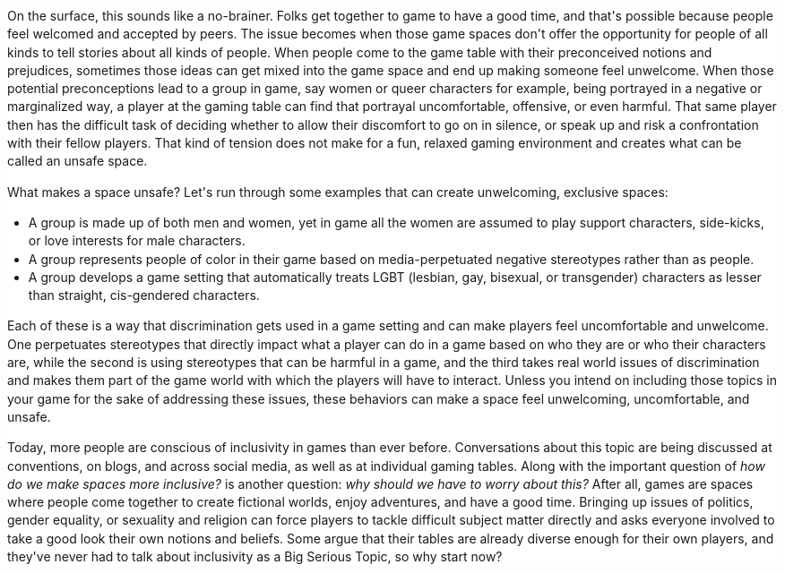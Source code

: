 On the surface, this sounds like a no-brainer. Folks get together to
game to have a good time, and that's possible because people feel
welcomed and accepted by peers. The issue becomes when those game spaces
don't offer the opportunity for people of all kinds to tell stories
about all kinds of people. When people come to the game table with their
preconceived notions and prejudices, sometimes those ideas can get mixed
into the game space and end up making someone feel unwelcome. When those
potential preconceptions lead to a group in game, say women or queer
characters for example, being portrayed in a negative or marginalized
way, a player at the gaming table can find that portrayal uncomfortable,
offensive, or even harmful. That same player then has the difficult task
of deciding whether to allow their discomfort to go on in silence, or
speak up and risk a confrontation with their fellow players. That kind
of tension does not make for a fun, relaxed gaming environment and
creates what can be called an unsafe space.

What makes a space unsafe? Let's run through some examples that can
create unwelcoming, exclusive spaces:

- A group is made up of both men and women, yet in game all the women
  are assumed to play support characters, side-kicks, or love
  interests for male characters.
- A group represents people of color in their game based on
  media-perpetuated negative stereotypes rather than as people.
- A group develops a game setting that automatically treats LGBT
  (lesbian, gay, bisexual, or transgender) characters as lesser than
  straight, cis-gendered characters.

Each of these is a way that discrimination gets used in a game setting
and can make players feel uncomfortable and unwelcome. One perpetuates
stereotypes that directly impact what a player can do in a game based on
who they are or who their characters are, while the second is using
stereotypes that can be harmful in a game, and the third takes real
world issues of discrimination and makes them part of the game world
with which the players will have to interact. Unless you intend on
including those topics in your game for the sake of addressing these
issues, these behaviors can make a space feel unwelcoming,
uncomfortable, and unsafe.

Today, more people are conscious of inclusivity in games than ever
before. Conversations about this topic are being discussed at
conventions, on blogs, and across social media, as well as at individual
gaming tables. Along with the important question of _how do we make
spaces more inclusive?_ is another question: _why should we have to
worry about this?_ After all, games are spaces where people come
together to create fictional worlds, enjoy adventures, and have a good
time. Bringing up issues of politics, gender equality, or sexuality and
religion can force players to tackle difficult subject matter directly
and asks everyone involved to take a good look their own notions and
beliefs. Some argue that their tables are already diverse enough for
their own players, and they've never had to talk about inclusivity as a
Big Serious Topic, so why start now?
